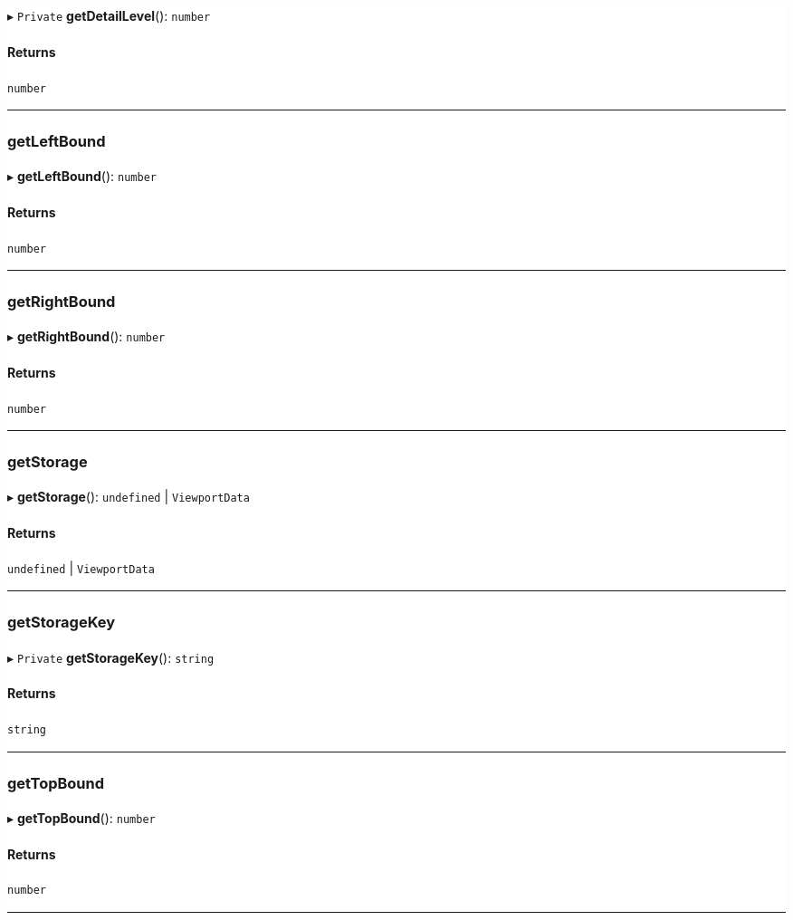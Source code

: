 ▸ `Private` **getDetailLevel**(): `number`

#### Returns

`number`

---

### getLeftBound

▸ **getLeftBound**(): `number`

#### Returns

`number`

---

### getRightBound

▸ **getRightBound**(): `number`

#### Returns

`number`

---

### getStorage

▸ **getStorage**(): `undefined` \| `ViewportData`

#### Returns

`undefined` \| `ViewportData`

---

### getStorageKey

▸ `Private` **getStorageKey**(): `string`

#### Returns

`string`

---

### getTopBound

▸ **getTopBound**(): `number`

#### Returns

`number`

---

